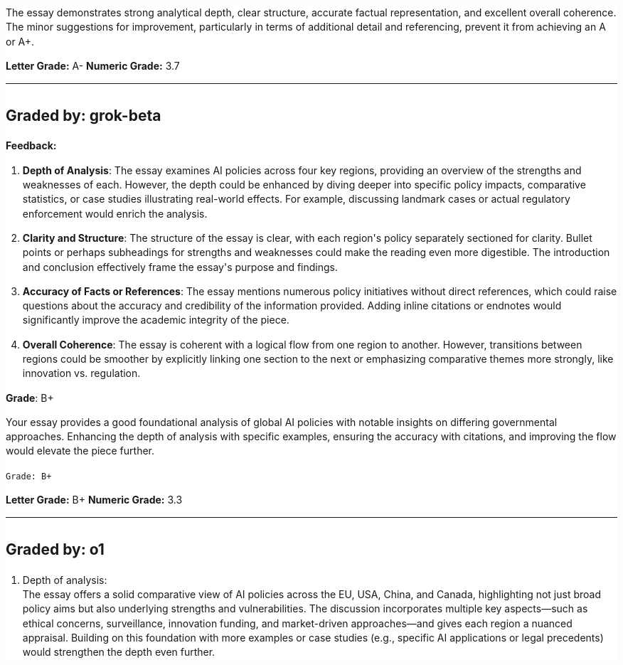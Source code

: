 The essay demonstrates strong analytical depth, clear structure, accurate factual representation, and excellent overall coherence. The minor suggestions for improvement, particularly in terms of additional detail and referencing, prevent it from achieving an A or A+.

**Letter Grade:** A-
**Numeric Grade:** 3.7

---

## Graded by: grok-beta

**Feedback:**

1) **Depth of Analysis**: The essay examines AI policies across four key regions, providing an overview of the strengths and weaknesses of each. However, the depth could be enhanced by diving deeper into specific policy impacts, comparative statistics, or case studies illustrating real-world effects. For example, discussing landmark cases or actual regulatory enforcement would enrich the analysis. 

2) **Clarity and Structure**: The structure of the essay is clear, with each region's policy separately sectioned for clarity. Bullet points or perhaps subheadings for strengths and weaknesses could make the reading even more digestible. The introduction and conclusion effectively frame the essay's purpose and findings.

3) **Accuracy of Facts or References**: The essay mentions numerous policy initiatives without direct references, which could raise questions about the accuracy and credibility of the information provided. Adding inline citations or endnotes would significantly improve the academic integrity of the piece. 

4) **Overall Coherence**: The essay is coherent with a logical flow from one region to another. However, transitions between regions could be smoother by explicitly linking one section to the next or emphasizing comparative themes more strongly, like innovation vs. regulation.

**Grade**: B+

Your essay provides a good foundational analysis of global AI policies with notable insights on differing governmental approaches. Enhancing the depth of analysis with specific examples, ensuring the accuracy with citations, and improving the flow would elevate the piece further. 

```
Grade: B+
```

**Letter Grade:** B+
**Numeric Grade:** 3.3

---

## Graded by: o1

1) Depth of analysis:  
The essay offers a solid comparative view of AI policies across the EU, USA, China, and Canada, highlighting not just broad policy aims but also underlying strengths and vulnerabilities. The discussion incorporates multiple key aspects—such as ethical concerns, surveillance, innovation funding, and market-driven approaches—and gives each region a nuanced appraisal. Building on this foundation with more examples or case studies (e.g., specific AI applications or legal precedents) would strengthen the depth even further.
